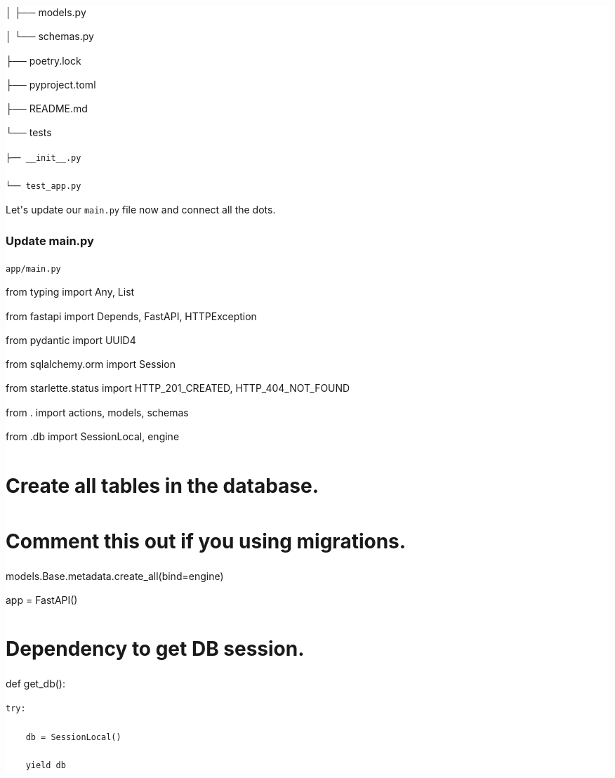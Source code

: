 │   ├── models.py

│   └── schemas.py

├── poetry.lock

├── pyproject.toml

├── README.md

└── tests

    ├── __init__.py

    └── test_app.py

Let's update our `main.py` file now and connect all the dots.


### **Update main.py**


```
app/main.py
```


from typing import Any, List

from fastapi import Depends, FastAPI, HTTPException

from pydantic import UUID4

from sqlalchemy.orm import Session

from starlette.status import HTTP_201_CREATED, HTTP_404_NOT_FOUND

from . import actions, models, schemas

from .db import SessionLocal, engine

# Create all tables in the database.

# Comment this out if you using migrations.

models.Base.metadata.create_all(bind=engine)

app = FastAPI()

# Dependency to get DB session.

def get_db():

    try:

        db = SessionLocal()

        yield db
